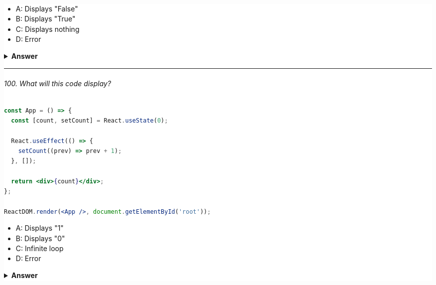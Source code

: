 - A: Displays "False"
- B: Displays "True"
- C: Displays nothing
- D: Error

<details><summary><b>Answer</b></summary></details>

---

###### 100. What will this code display?

```jsx
const App = () => {
  const [count, setCount] = React.useState(0);

  React.useEffect(() => {
    setCount((prev) => prev + 1);
  }, []);

  return <div>{count}</div>;
};

ReactDOM.render(<App />, document.getElementById('root'));
```

- A: Displays "1"
- B: Displays "0"
- C: Infinite loop
- D: Error

<details><summary><b>Answer</b></summary></details>
